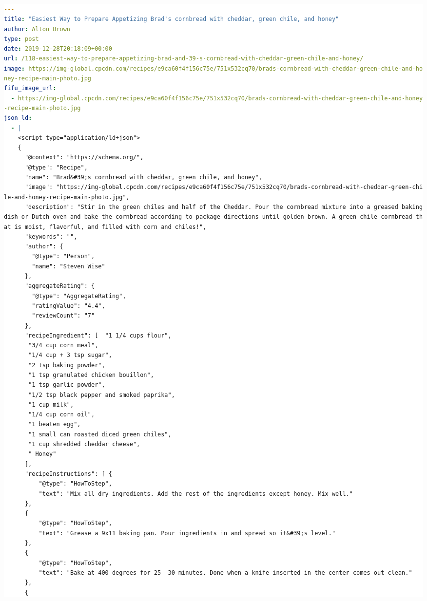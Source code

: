 ```yaml
---
title: "Easiest Way to Prepare Appetizing Brad's cornbread with cheddar, green chile, and honey"
author: Alton Brown
type: post
date: 2019-12-28T20:18:09+00:00
url: /118-easiest-way-to-prepare-appetizing-brad-and-39-s-cornbread-with-cheddar-green-chile-and-honey/
image: https://img-global.cpcdn.com/recipes/e9ca60f4f156c75e/751x532cq70/brads-cornbread-with-cheddar-green-chile-and-honey-recipe-main-photo.jpg
fifu_image_url:
  - https://img-global.cpcdn.com/recipes/e9ca60f4f156c75e/751x532cq70/brads-cornbread-with-cheddar-green-chile-and-honey-recipe-main-photo.jpg
json_ld:
  - |
    <script type="application/ld+json">
    {
      "@context": "https://schema.org/", 
      "@type": "Recipe", 
      "name": "Brad&#39;s cornbread with cheddar, green chile, and honey",
      "image": "https://img-global.cpcdn.com/recipes/e9ca60f4f156c75e/751x532cq70/brads-cornbread-with-cheddar-green-chile-and-honey-recipe-main-photo.jpg",
      "description": "Stir in the green chiles and half of the Cheddar. Pour the cornbread mixture into a greased baking dish or Dutch oven and bake the cornbread according to package directions until golden brown. A green chile cornbread that is moist, flavorful, and filled with corn and chiles!",
      "keywords": "",
      "author": {
        "@type": "Person",
        "name": "Steven Wise"
      },
      "aggregateRating": {
        "@type": "AggregateRating",
        "ratingValue": "4.4",
        "reviewCount": "7"
      },
      "recipeIngredient": [  "1 1/4 cups flour", 
       "3/4 cup corn meal", 
       "1/4 cup + 3 tsp sugar", 
       "2 tsp baking powder", 
       "1 tsp granulated chicken bouillon", 
       "1 tsp garlic powder", 
       "1/2 tsp black pepper and smoked paprika", 
       "1 cup milk", 
       "1/4 cup corn oil", 
       "1 beaten egg", 
       "1 small can roasted diced green chiles", 
       "1 cup shredded cheddar cheese", 
       " Honey"
      ],
      "recipeInstructions": [ {
          "@type": "HowToStep",
          "text": "Mix all dry ingredients. Add the rest of the ingredients except honey. Mix well."
      }, 
      {
          "@type": "HowToStep",
          "text": "Grease a 9x11 baking pan. Pour ingredients in and spread so it&#39;s level."
      }, 
      {
          "@type": "HowToStep",
          "text": "Bake at 400 degrees for 25 -30 minutes. Done when a knife inserted in the center comes out clean."
      }, 
      {
```